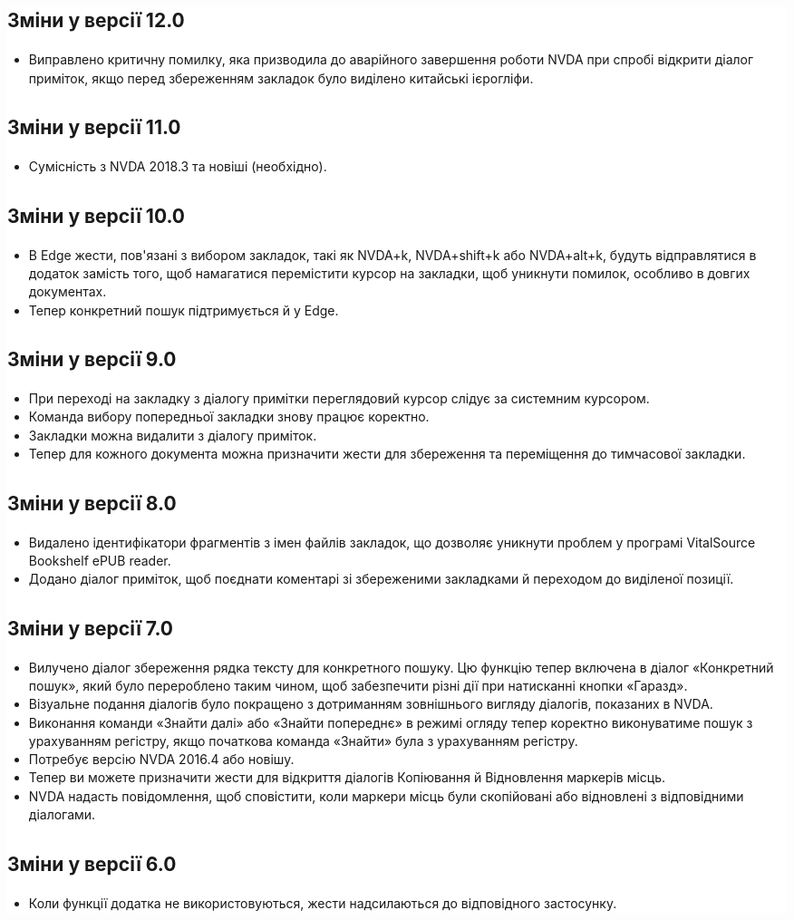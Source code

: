 ## Зміни у версії 12.0 ##
*	Виправлено критичну помилку, яка призводила до аварійного завершення
  роботи NVDA при спробі відкрити діалог приміток, якщо перед збереженням
  закладок було виділено китайські ієрогліфи.

## Зміни у версії 11.0 ##
*	Сумісність з NVDA 2018.3 та новіші (необхідно).

## Зміни у версії 10.0 ##
*	В Edge жести, пов'язані з вибором закладок, такі як NVDA+k, NVDA+shift+k
  або NVDA+alt+k, будуть відправлятися в додаток замість того, щоб
  намагатися перемістити курсор на закладки, щоб уникнути помилок, особливо
  в довгих документах.
*	Тепер конкретний пошук підтримується й у Edge.

## Зміни у версії 9.0
*	При переході на закладку з діалогу примітки переглядовий курсор слідує за
  системним курсором.
*	Команда вибору попередньої закладки знову працює коректно.
*	Закладки можна видалити з діалогу приміток.
*	Тепер для кожного документа можна призначити жести для збереження та
  переміщення до тимчасової закладки.

## Зміни у версії 8.0 ##
*	Видалено ідентифікатори фрагментів з імен файлів закладок, що дозволяє
  уникнути проблем у програмі VitalSource Bookshelf ePUB reader.
*	Додано діалог приміток, щоб поєднати коментарі зі збереженими закладками й
  переходом до виділеної позиції.

## Зміни у версії 7.0 ##
*	Вилучено діалог збереження рядка тексту для конкретного пошуку. Цю функцію
  тепер включена в діалог «Конкретний пошук», який було перероблено таким
  чином, щоб забезпечити різні дії при натисканні кнопки «Гаразд».
*	Візуальне подання діалогів було покращено з дотриманням зовнішнього
  вигляду діалогів, показаних в NVDA.
*	Виконання команди «Знайти далі» або «Знайти попереднє» в режимі огляду
  тепер коректно виконуватиме пошук з урахуванням регістру, якщо початкова
  команда «Знайти» була з урахуванням регістру.
*	Потребує версію NVDA 2016.4 або новішу.
*	Тепер ви можете призначити жести для відкриття діалогів Копіювання й
  Відновлення маркерів місць.
*	NVDA надасть повідомлення, щоб сповістити, коли маркери місць були
  скопійовані або відновлені з відповідними діалогами.

## Зміни у версії 6.0 ##
* Коли функції додатка не використовуються, жести надсилаються до
  відповідного застосунку.
